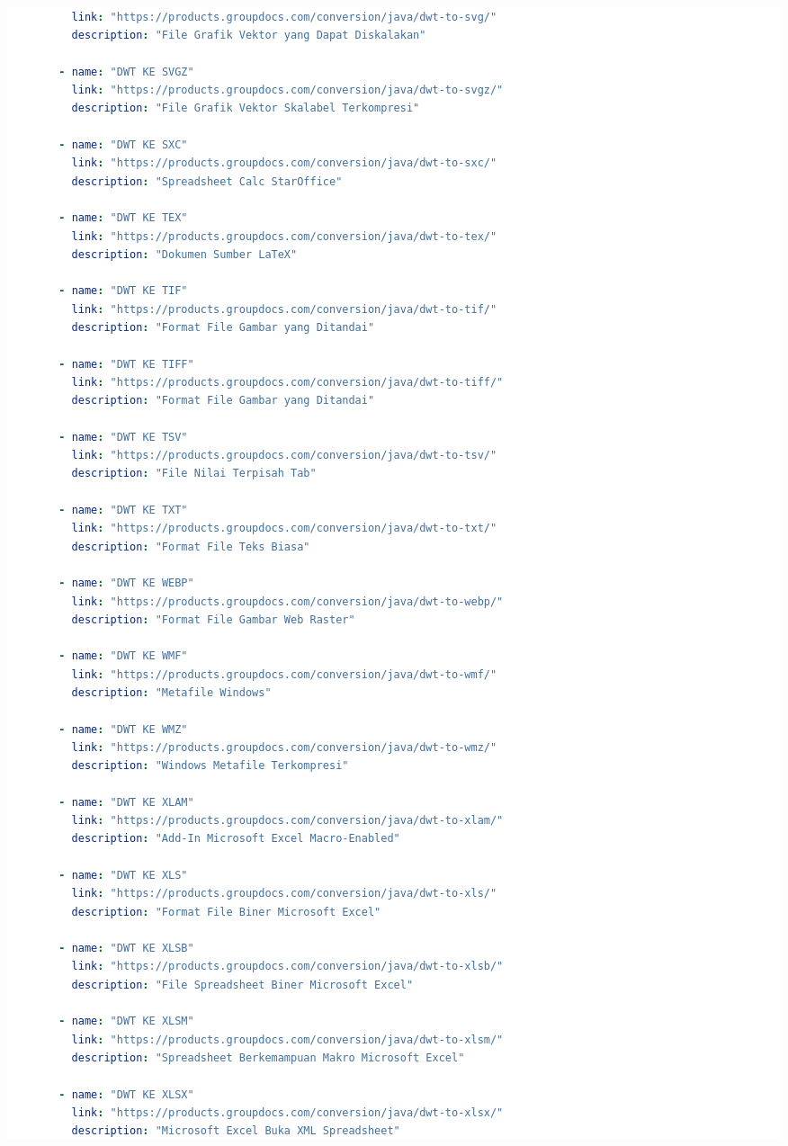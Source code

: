 ```yaml
          link: "https://products.groupdocs.com/conversion/java/dwt-to-svg/"
          description: "File Grafik Vektor yang Dapat Diskalakan"

        - name: "DWT KE SVGZ"
          link: "https://products.groupdocs.com/conversion/java/dwt-to-svgz/"
          description: "File Grafik Vektor Skalabel Terkompresi"

        - name: "DWT KE SXC"
          link: "https://products.groupdocs.com/conversion/java/dwt-to-sxc/"
          description: "Spreadsheet Calc StarOffice"

        - name: "DWT KE TEX"
          link: "https://products.groupdocs.com/conversion/java/dwt-to-tex/"
          description: "Dokumen Sumber LaTeX"

        - name: "DWT KE TIF"
          link: "https://products.groupdocs.com/conversion/java/dwt-to-tif/"
          description: "Format File Gambar yang Ditandai"

        - name: "DWT KE TIFF"
          link: "https://products.groupdocs.com/conversion/java/dwt-to-tiff/"
          description: "Format File Gambar yang Ditandai"

        - name: "DWT KE TSV"
          link: "https://products.groupdocs.com/conversion/java/dwt-to-tsv/"
          description: "File Nilai Terpisah Tab"

        - name: "DWT KE TXT"
          link: "https://products.groupdocs.com/conversion/java/dwt-to-txt/"
          description: "Format File Teks Biasa"

        - name: "DWT KE WEBP"
          link: "https://products.groupdocs.com/conversion/java/dwt-to-webp/"
          description: "Format File Gambar Web Raster"

        - name: "DWT KE WMF"
          link: "https://products.groupdocs.com/conversion/java/dwt-to-wmf/"
          description: "Metafile Windows"

        - name: "DWT KE WMZ"
          link: "https://products.groupdocs.com/conversion/java/dwt-to-wmz/"
          description: "Windows Metafile Terkompresi"

        - name: "DWT KE XLAM"
          link: "https://products.groupdocs.com/conversion/java/dwt-to-xlam/"
          description: "Add-In Microsoft Excel Macro-Enabled"

        - name: "DWT KE XLS"
          link: "https://products.groupdocs.com/conversion/java/dwt-to-xls/"
          description: "Format File Biner Microsoft Excel"

        - name: "DWT KE XLSB"
          link: "https://products.groupdocs.com/conversion/java/dwt-to-xlsb/"
          description: "File Spreadsheet Biner Microsoft Excel"

        - name: "DWT KE XLSM"
          link: "https://products.groupdocs.com/conversion/java/dwt-to-xlsm/"
          description: "Spreadsheet Berkemampuan Makro Microsoft Excel"

        - name: "DWT KE XLSX"
          link: "https://products.groupdocs.com/conversion/java/dwt-to-xlsx/"
          description: "Microsoft Excel Buka XML Spreadsheet"

```